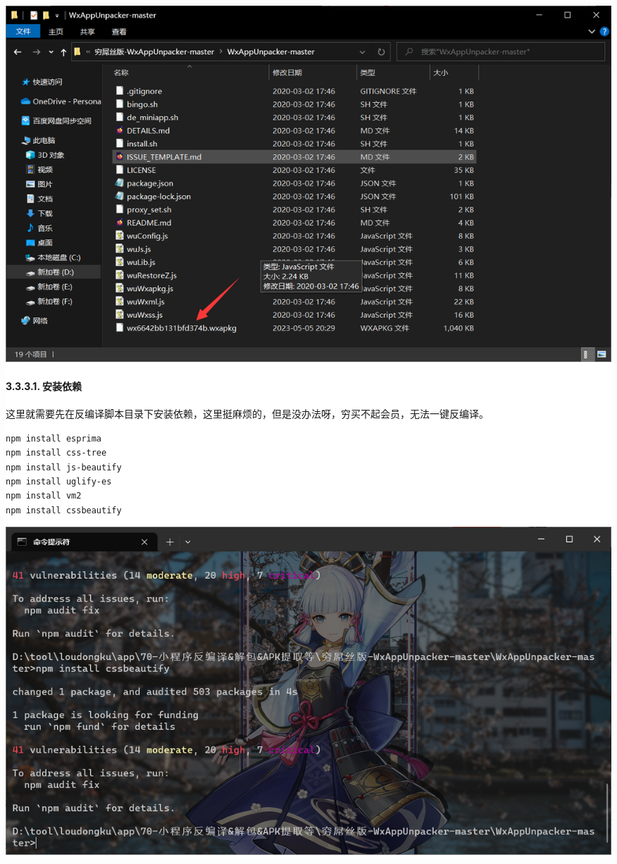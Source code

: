 ![image-20230505203354454](assets/ZILzNB5Ej6Slc8T.png)

#### 3.3.3.1. 安装依赖

这里就需要先在反编译脚本目录下安装依赖，这里挺麻烦的，但是没办法呀，穷买不起会员，无法一键反编译。

```
npm install esprima
npm install css-tree
npm install js-beautify
npm install uglify-es
npm install vm2
npm install cssbeautify
```

![image-20230505203724403](assets/oJQKsqVIdxreHyp.png)